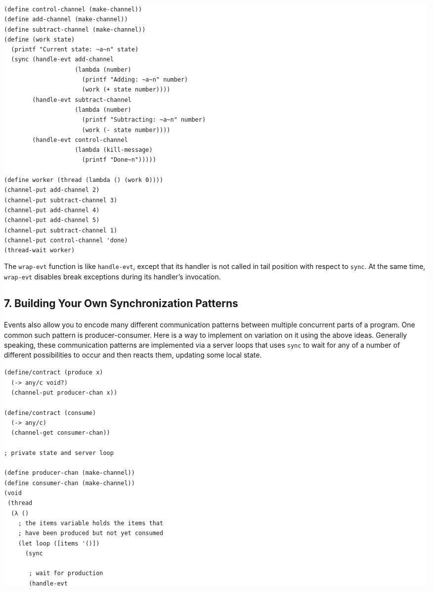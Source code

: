 ```racket
(define control-channel (make-channel))                  
(define add-channel (make-channel))                      
(define subtract-channel (make-channel))                 
(define (work state)                                     
  (printf "Current state: ~a~n" state)                   
  (sync (handle-evt add-channel                          
                    (lambda (number)                     
                      (printf "Adding: ~a~n" number)     
                      (work (+ state number))))          
        (handle-evt subtract-channel                     
                    (lambda (number)                     
                      (printf "Subtracting: ~a~n" number)
                      (work (- state number))))          
        (handle-evt control-channel                      
                    (lambda (kill-message)               
                      (printf "Done~n")))))              
                                                         
(define worker (thread (lambda () (work 0))))            
(channel-put add-channel 2)                              
(channel-put subtract-channel 3)                         
(channel-put add-channel 4)                              
(channel-put add-channel 5)                              
(channel-put subtract-channel 1)                         
(channel-put control-channel 'done)                      
(thread-wait worker)                                     
```

The `wrap-evt` function is like `handle-evt`, except that its handler is
not called in tail position with respect to `sync`. At the same time,
`wrap-evt` disables break exceptions during its handler’s invocation.

## 7. Building Your Own Synchronization Patterns

Events also allow you to encode many different communication patterns
between multiple concurrent parts of a program. One common such pattern
is producer-consumer. Here is a way to implement on variation on it
using the above ideas. Generally speaking, these communication patterns
are implemented via a server loops that uses `sync` to wait for any of a
number of different possibilities to occur and then reacts them,
updating some local state.

```racket
(define/contract (produce x)                               
  (-> any/c void?)                                         
  (channel-put producer-chan x))                           
                                                           
(define/contract (consume)                                 
  (-> any/c)                                               
  (channel-get consumer-chan))                             
                                                           
; private state and server loop                            
                                                           
(define producer-chan (make-channel))                      
(define consumer-chan (make-channel))                      
(void                                                      
 (thread                                                   
  (λ ()                                                    
    ; the items variable holds the items that              
    ; have been produced but not yet consumed              
    (let loop ([items '()])                                
      (sync                                                
                                                           
       ; wait for production                               
       (handle-evt                                         
```